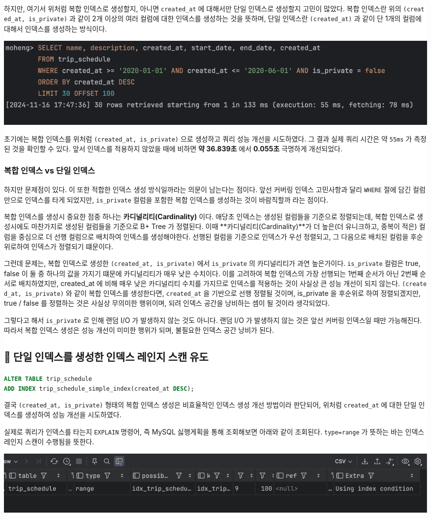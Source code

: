 하지만, 여기서 위처럼 복합 인덱스로 생성할지, 아니면 `created_at` 에 대해서만 단일 인덱스로 생성할지 고민이 많았다. 복합 인덱스란 위의 `(created_at, is_private)` 과 같이 2개 이상의 여러 컬럼에 대한 인덱스를 생성하는 것을 뜻하며, 단일 인덱스란 `(created_at)` 과 같이 단 1개의 컬럼에 대해서 인덱스를 생성하는 방식이다. 

![alt text](image-4.png)

초기에는 복합 인덱스를 위처럼 `(created_at, is_private)` 으로 생성하고 쿼리 성능 개선을 시도하였다. 그 결과 실제 쿼리 시간은 약 `55ms` 가 측정된 것을 확인할 수 있다. 앞서 인덱스를 적용하지 않았을 때에 비하면 **약 36.839초** 에서 **0.055초** 극명하게 개선되었다.

### 복합 인덱스 vs 단일 인덱스

하지만 문제점이 있다. 이 또한 적합한 인덱스 생성 방식일까라는 의문이 남는다는 점이다. 앞선 커버링 인덱스 고민사항과 달리 `WHERE` 절에 담긴 컬럼만으로 인덱스를 타게 되었지만, `is_private` 컬럼을 포함한 복합  인덱스를 생성하는 것이 바람직할까 라는 점이다.

복합 인덱스를 생성시 중요한 점중 하나는 **카디널리티(Cardinality)** 이다. 애당초 인덱스는 생성된 컬럼들을 기준으로 정렬되는데, 복합 인덱스로 생성시에도 마찬가지로 생성된 컬럼들을 기준으로 B+ Tree 가 정렬된다. 이때 **카디널리티(Cardinality)**가 더 높은(더 유니크하고, 중복이 적은) 컬럼을 중심으로 더 선행 컬럼으로 배치하여 인덱스를 생성해야한다. 선행된 컬럼을 기준으로 인덱스가 우선 정렬되고, 그 다음으로 배치된 컬럼을 후순위로하여 인덱스가 정렬되기 떄문이다.

그런데 문제는, 복합 인덱스로 생성한 `(created_at, is_private)` 에서 `is_private` 의 카디널리티가 과연 높은가이다. `is_private` 컬럼은 true, false 이 둘 중 하나의 값을 가지기 떄문에 카디널리티가 매우 낮은 수치이다. 이를 고려하여 복합 인덱스의 가장 선행되는 1번째 순서가 아닌 2번째 순서로 배치하였지만, created_at 에 비해 매우 낮은 카디널리티 수치를 가지므로 인덱스를 적용하는 것이 사실상 큰 성능 개선이 되지 않는다. `(created_at, is_private)` 와 같이 복합 인덱스를 생성한다면, `created_at` 을 기반으로 선행 정렬될 것이며, is_private 을 후순위로 하여 정렬되겠지만, true / false 를 정렬하는 것은 사실상 무의미한 행위이며, 되려 인덱스 공간을 낭비하는 셈이 될 것이라 생각되었다.

그렇다고 해서 `is_private` 로 인해 랜덤 I/O 가 발생하지 않는 것도 아니다. 랜덤 I/O 가 발생하지 않는 것은 앞선 커버링 인덱스일 때만 가능해진다. 따라서 복합 인덱스 생성은 성능 개선이 미미한 행위가 되며, 불필요한 인덱스 공간 낭비가 된다.

## 🎯 단일 인덱스를 생성한 인덱스 레인지 스캔 유도

~~~sql
ALTER TABLE trip_schedule
ADD INDEX trip_schedule_simple_index(created_at DESC);
~~~

결국 `(created_at, is_private)` 형태의 복합 인덱스 생성은 비효율적인 인덱스 생성 개선 방법이라 판단되어, 위처럼 `created_at` 에 대한 단일 인덱스를 생성하여 성능 개선을 시도하였다.

실제로 쿼리가 인덱스를 타는지 `EXPLAIN` 명령어, 즉 MySQL 싫행게획을 통해 조회해보면 아래와 같이 조회된다. `type=range` 가 뜻하는 바는 인덱스 레인지 스캔이 수행됨을 뜻한다.

![alt text](image-5.png)
